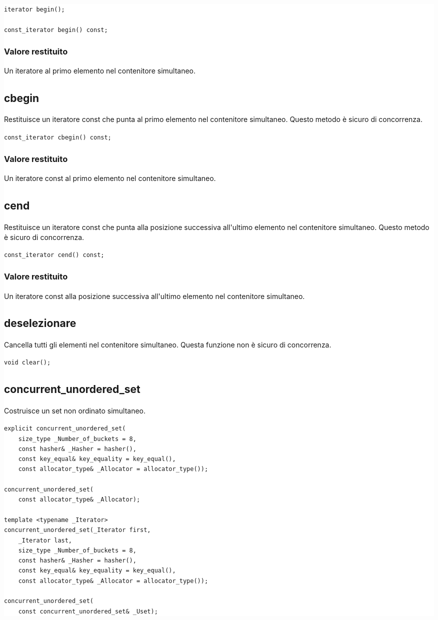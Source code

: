 ```
iterator begin();

const_iterator begin() const;
```  
  
### <a name="return-value"></a>Valore restituito  
 Un iteratore al primo elemento nel contenitore simultaneo.  
  
##  <a name="cbegin"></a>cbegin 

 Restituisce un iteratore const che punta al primo elemento nel contenitore simultaneo. Questo metodo è sicuro di concorrenza.  
  
```
const_iterator cbegin() const;
```  
  
### <a name="return-value"></a>Valore restituito  
 Un iteratore const al primo elemento nel contenitore simultaneo.  
  
##  <a name="cend"></a>cend 

 Restituisce un iteratore const che punta alla posizione successiva all'ultimo elemento nel contenitore simultaneo. Questo metodo è sicuro di concorrenza.  
  
```
const_iterator cend() const;
```  
  
### <a name="return-value"></a>Valore restituito  
 Un iteratore const alla posizione successiva all'ultimo elemento nel contenitore simultaneo.  
  
##  <a name="clear"></a>deselezionare 

 Cancella tutti gli elementi nel contenitore simultaneo. Questa funzione non è sicuro di concorrenza.  
  
```
void clear();
```  
  
##  <a name="ctor"></a>concurrent_unordered_set 

 Costruisce un set non ordinato simultaneo.  
  
```
explicit concurrent_unordered_set(
    size_type _Number_of_buckets = 8,
    const hasher& _Hasher = hasher(),
    const key_equal& key_equality = key_equal(),
    const allocator_type& _Allocator = allocator_type());

concurrent_unordered_set(
    const allocator_type& _Allocator);

template <typename _Iterator>
concurrent_unordered_set(_Iterator first,
    _Iterator last,
    size_type _Number_of_buckets = 8,
    const hasher& _Hasher = hasher(),
    const key_equal& key_equality = key_equal(),
    const allocator_type& _Allocator = allocator_type());

concurrent_unordered_set(
    const concurrent_unordered_set& _Uset);
```